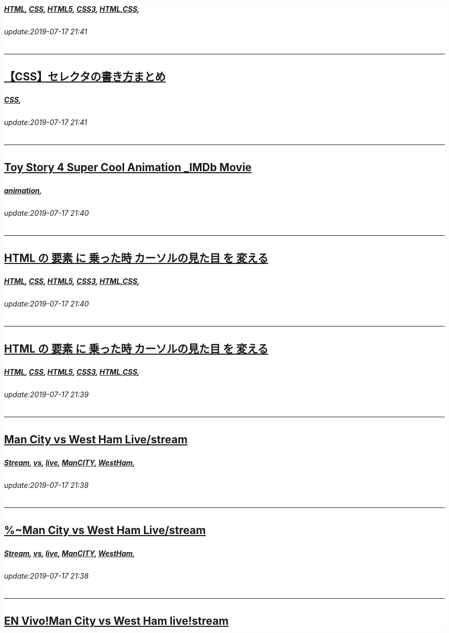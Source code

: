 ##### [HTML](https://qiita.com/tags/HTML), [CSS](https://qiita.com/tags/CSS), [HTML5](https://qiita.com/tags/HTML5), [CSS3](https://qiita.com/tags/CSS3), [HTML,CSS](https://qiita.com/tags/HTML,CSS), 
###### update:2019-07-17 21:41
---
## [【CSS】セレクタの書き方まとめ](https://qiita.com/tomokichi_ruby/items/0db2d1ab935203bbdd82)
##### [CSS](https://qiita.com/tags/CSS), 
###### update:2019-07-17 21:41
---
## [Toy Story 4 Super Cool Animation _IMDb Movie](https://qiita.com/nohozoc/items/7fe8651073c25305ea84)
##### [animation](https://qiita.com/tags/animation), 
###### update:2019-07-17 21:40
---
## [HTML の 要素 に 乗った時 カーソルの見た目 を 変える](https://qiita.com/miriwo/items/8dee9a2cc702bf1c3b1b)
##### [HTML](https://qiita.com/tags/HTML), [CSS](https://qiita.com/tags/CSS), [HTML5](https://qiita.com/tags/HTML5), [CSS3](https://qiita.com/tags/CSS3), [HTML,CSS](https://qiita.com/tags/HTML,CSS), 
###### update:2019-07-17 21:40
---
## [HTML の 要素 に 乗った時 カーソルの見た目 を 変える](https://qiita.com/miriwo/items/b72f95339513080ced27)
##### [HTML](https://qiita.com/tags/HTML), [CSS](https://qiita.com/tags/CSS), [HTML5](https://qiita.com/tags/HTML5), [CSS3](https://qiita.com/tags/CSS3), [HTML,CSS](https://qiita.com/tags/HTML,CSS), 
###### update:2019-07-17 21:39
---
## [Man City vs West Ham Live/stream](https://qiita.com/West-Ham_tv/items/b9cd1d5ba51963604572)
##### [Stream](https://qiita.com/tags/Stream), [vs](https://qiita.com/tags/vs), [live](https://qiita.com/tags/live), [ManCITY](https://qiita.com/tags/ManCITY), [WestHam](https://qiita.com/tags/WestHam), 
###### update:2019-07-17 21:38
---
## [%~Man City vs West Ham Live/stream](https://qiita.com/West-Ham_tv/items/c4cfc6771d5cfe612c8f)
##### [Stream](https://qiita.com/tags/Stream), [vs](https://qiita.com/tags/vs), [live](https://qiita.com/tags/live), [ManCITY](https://qiita.com/tags/ManCITY), [WestHam](https://qiita.com/tags/WestHam), 
###### update:2019-07-17 21:38
---
## [EN Vivo!Man City vs West Ham live!stream](https://qiita.com/West-Ham_tv/items/bfb7bd39e176f435c901)